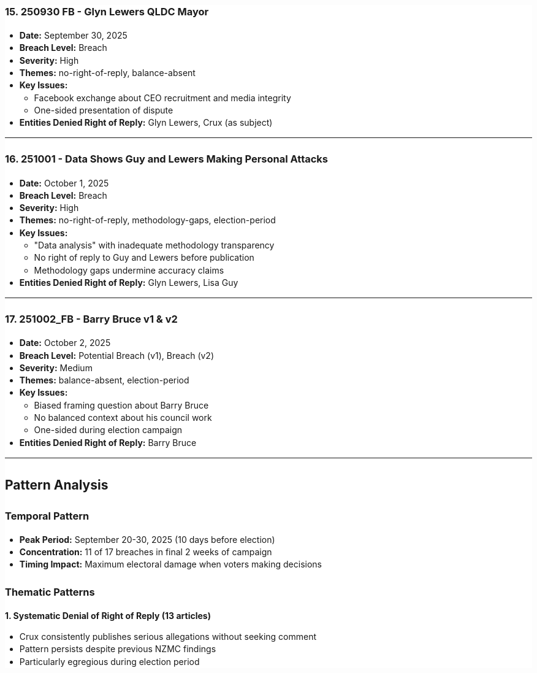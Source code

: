 
### 15. **250930 FB - Glyn Lewers QLDC Mayor**
- **Date:** September 30, 2025
- **Breach Level:** Breach
- **Severity:** High
- **Themes:** no-right-of-reply, balance-absent
- **Key Issues:**
  - Facebook exchange about CEO recruitment and media integrity
  - One-sided presentation of dispute
- **Entities Denied Right of Reply:** Glyn Lewers, Crux (as subject)

---

### 16. **251001 - Data Shows Guy and Lewers Making Personal Attacks**
- **Date:** October 1, 2025
- **Breach Level:** Breach
- **Severity:** High
- **Themes:** no-right-of-reply, methodology-gaps, election-period
- **Key Issues:**
  - "Data analysis" with inadequate methodology transparency
  - No right of reply to Guy and Lewers before publication
  - Methodology gaps undermine accuracy claims
- **Entities Denied Right of Reply:** Glyn Lewers, Lisa Guy

---

### 17. **251002_FB - Barry Bruce v1 & v2**
- **Date:** October 2, 2025
- **Breach Level:** Potential Breach (v1), Breach (v2)
- **Severity:** Medium
- **Themes:** balance-absent, election-period
- **Key Issues:**
  - Biased framing question about Barry Bruce
  - No balanced context about his council work
  - One-sided during election campaign
- **Entities Denied Right of Reply:** Barry Bruce

---

## Pattern Analysis

### Temporal Pattern
- **Peak Period:** September 20-30, 2025 (10 days before election)
- **Concentration:** 11 of 17 breaches in final 2 weeks of campaign
- **Timing Impact:** Maximum electoral damage when voters making decisions

### Thematic Patterns

**1. Systematic Denial of Right of Reply (13 articles)**
- Crux consistently publishes serious allegations without seeking comment
- Pattern persists despite previous NZMC findings
- Particularly egregious during election period
